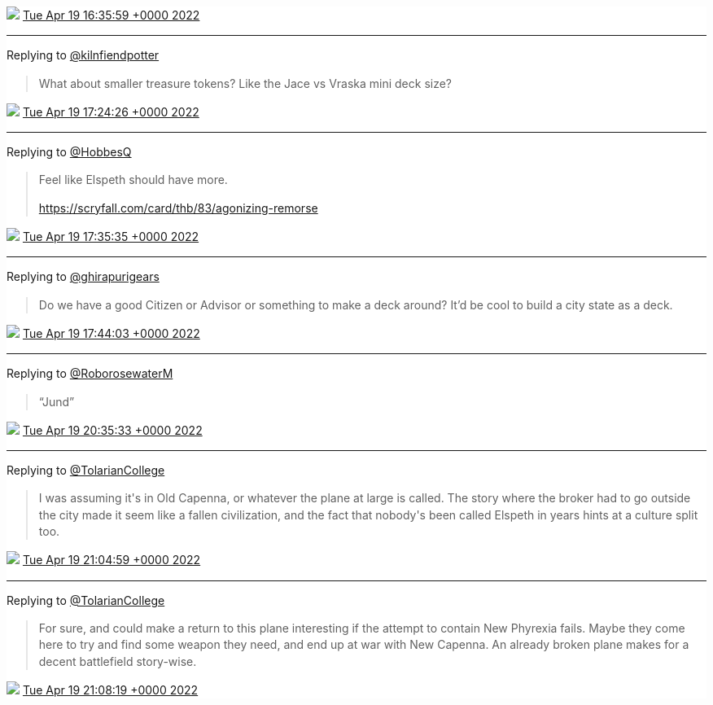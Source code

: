 <img src="/media/tweet.ico" width="12" /> [Tue Apr 19 16:35:59 +0000 2022](https://twitter.com/lindsaykwardell/status/1516455582152024064)

----

Replying to [@kilnfiendpotter](https://twitter.com/kilnfiendpotter/status/1516463461752000521)

> What about smaller treasure tokens? Like the Jace vs Vraska mini deck size?

<img src="/media/tweet.ico" width="12" /> [Tue Apr 19 17:24:26 +0000 2022](https://twitter.com/lindsaykwardell/status/1516467773248983041)

----

Replying to [@HobbesQ](https://twitter.com/HobbesQ/status/1516426608957079552)

> Feel like Elspeth should have more.
> 
> https://scryfall.com/card/thb/83/agonizing-remorse

<img src="/media/tweet.ico" width="12" /> [Tue Apr 19 17:35:35 +0000 2022](https://twitter.com/lindsaykwardell/status/1516470579578081285)

----

Replying to [@ghirapurigears](https://twitter.com/ghirapurigears/status/1516453626570428417)

> Do we have a good Citizen or Advisor or something to make a deck around? It’d be cool to build a city state as a deck.

<img src="/media/tweet.ico" width="12" /> [Tue Apr 19 17:44:03 +0000 2022](https://twitter.com/lindsaykwardell/status/1516472712377421824)

----

Replying to [@RoborosewaterM](https://twitter.com/RoborosewaterM/status/1516491829583114241)

> “Jund”

<img src="/media/tweet.ico" width="12" /> [Tue Apr 19 20:35:33 +0000 2022](https://twitter.com/lindsaykwardell/status/1516515868821262336)

----

Replying to [@TolarianCollege](https://twitter.com/TolarianCollege/status/1516520685966823424)

> I was assuming it's in Old Capenna, or whatever the plane at large is called. The story where the broker had to go outside the city made it seem like a fallen civilization, and the fact that nobody's been called Elspeth in years hints at a culture split too.

<img src="/media/tweet.ico" width="12" /> [Tue Apr 19 21:04:59 +0000 2022](https://twitter.com/lindsaykwardell/status/1516523278793273348)

----

Replying to [@TolarianCollege](https://twitter.com/TolarianCollege/status/1516523544624070656)

> For sure, and could make a return to this plane interesting if the attempt to contain New Phyrexia fails. Maybe they come here to try and find some weapon they need, and end up at war with New Capenna. An already broken plane makes for a decent battlefield story-wise.

<img src="/media/tweet.ico" width="12" /> [Tue Apr 19 21:08:19 +0000 2022](https://twitter.com/lindsaykwardell/status/1516524115946991617)
